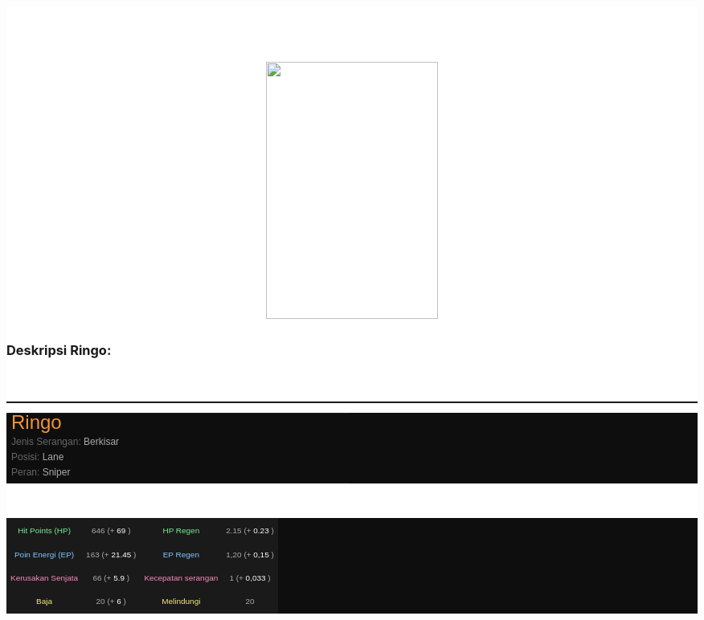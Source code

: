 <p><br><center><div class="embed-container"><iframe allowfullscreen="" frameborder="0" src="https://www.youtube.com/embed//vPTZBGuqW8U"></iframe></div></center><br></p><div><div class="separator" style="clear: both; text-align: center;"><a href="//webmanajemen.com/page/safelink.html?url=aHR0cHM6Ly93d3cudmFpbmdsb3J5ZmlyZS5jb20vaW1hZ2VzL2hlcm9lcy9wb3RyYWl0L3JpbmdvLnBuZw==" imageanchor="1" style="margin-left: 1em; margin-right: 1em;" rel="nofollow noopener" target="_blank"><img border="0" data-original-height="506" data-original-width="338" height="320" src="https://www.vaingloryfire.com/images/heroes/potrait/ringo.png" width="214"></a></div><h3>Deskripsi Ringo:</h3><div><h2 style="border-bottom: 1px solid rgb(51, 51, 51); box-shadow: rgb(0, 0, 0) 0px -1px 0px inset; color: white; font-family: &quot;Lucida Sans Unicode&quot;, Arial, Helvetica, sans-serif; font-size: 24px; font-weight: normal; line-height: 1; margin: 0px 0px 5px; padding: 0px 0px 12px;"><span class="notranslate">Ringo</span></h2><div id="chapter" style="color: #aaaaaa; font-family: Verdana, Arial, Helvetica, sans-serif; font-size: 12px; line-height: 1.6em; margin-bottom: 0px;"><table style="background-color: #0e0e0e; color: #aaaaaa; font-family: Verdana, Arial, Helvetica, sans-serif; font-size: 12px;"><tbody><tr><td style="width: 415px;"><span class="notranslate"><span style="font-size: 2em;"><span style="color: #f59337;">Ringo</span></span></span><br><span class="notranslate"><span style="color: #666666;">Jenis Serangan:</span> Berkisar</span><br><span class="notranslate"><span style="color: #666666;">Posisi:</span> Lane</span><br><span class="notranslate"><span style="color: #666666;">Peran:</span> Sniper</span></td></tr></tbody></table><br style="background-color: #0e0e0e; font-family: Verdana, Arial, Helvetica, sans-serif; font-size: 12px;"><table style="background-color: #0e0e0e; color: #aaaaaa; font-family: Verdana, Arial, Helvetica, sans-serif; font-size: 12px;"><tbody><tr><td style="background-color: #1a1a1a; padding: 5px;"><div class="bbcode_center" style="text-align: center;"><span class="notranslate"><span style="font-size: 0.83em;"><span style="color: #77eb95;">Hit Points (HP)</span></span></span></div></td><td style="background-color: #1a1a1a; padding: 5px;"><div class="bbcode_center" style="text-align: center;"><span class="notranslate"><span style="font-size: 0.83em;">646 (+ <span style="color: white;">69</span> )</span></span></div></td><td style="background-color: #1a1a1a; padding: 5px;"><div class="bbcode_center" style="text-align: center;"><span class="notranslate"><span style="font-size: 0.83em;"><span style="color: #77eb95;">HP Regen</span></span></span></div></td><td style="background-color: #1a1a1a; padding: 5px;"><div class="bbcode_center" style="text-align: center;"><span class="notranslate"><span style="font-size: 0.83em;">2.15 (+ <span style="color: white;">0.23</span> )</span></span></div></td></tr><tr><td style="background-color: #1a1a1a; padding: 5px;"><div class="bbcode_center" style="text-align: center;"><span class="notranslate"><span style="font-size: 0.83em;"><span style="color: #82c4ff;">Poin Energi (EP)</span></span></span></div></td><td style="background-color: #1a1a1a; padding: 5px;"><div class="bbcode_center" style="text-align: center;"><span class="notranslate"><span style="font-size: 0.83em;">163 (+ <span style="color: white;">21.45</span> )</span></span></div></td><td style="background-color: #1a1a1a; padding: 5px;"><div class="bbcode_center" style="text-align: center;"><span class="notranslate"><span style="font-size: 0.83em;"><span style="color: #82c4ff;">EP Regen</span></span></span></div></td><td style="background-color: #1a1a1a; padding: 5px;"><div class="bbcode_center" style="text-align: center;"><span class="notranslate"><span style="font-size: 0.83em;">1,20 (+ <span style="color: white;">0,15</span> )</span></span></div></td></tr><tr><td style="background-color: #1a1a1a; padding: 5px;"><div class="bbcode_center" style="text-align: center;"><span class="notranslate"><span style="font-size: 0.83em;"><span style="color: #fb8aba;">Kerusakan Senjata</span></span></span></div></td><td style="background-color: #1a1a1a; padding: 5px;"><div class="bbcode_center" style="text-align: center;"><span class="notranslate"><span style="font-size: 0.83em;">66 (+ <span style="color: white;">5.9</span> )</span></span></div></td><td style="background-color: #1a1a1a; padding: 5px;"><div class="bbcode_center" style="text-align: center;"><span class="notranslate"><span style="font-size: 0.83em;"><span style="color: #fb8aba;">Kecepatan serangan</span></span></span></div></td><td style="background-color: #1a1a1a; padding: 5px;"><div class="bbcode_center" style="text-align: center;"><span class="notranslate"><span style="font-size: 0.83em;">1 (+ <span style="color: white;">0,033</span> )</span></span></div></td></tr><tr><td style="background-color: #1a1a1a; padding: 5px;"><div class="bbcode_center" style="text-align: center;"><span class="notranslate"><span style="font-size: 0.83em;"><span style="color: #f4ec78;">Baja</span></span></span></div></td><td style="background-color: #1a1a1a; padding: 5px;"><div class="bbcode_center" style="text-align: center;"><span class="notranslate"><span style="font-size: 0.83em;">20 (+ <span style="color: white;">6</span> )</span></span></div></td><td style="background-color: #1a1a1a; padding: 5px;"><div class="bbcode_center" style="text-align: center;"><span class="notranslate"><span style="font-size: 0.83em;"><span style="color: #f4ec78;">Melindungi</span></span></span></div></td><td style="background-color: #1a1a1a; padding: 5px;"><div class="bbcode_center" style="text-align: center;"><span class="notranslate"><span style="font-size: 0.83em;">20